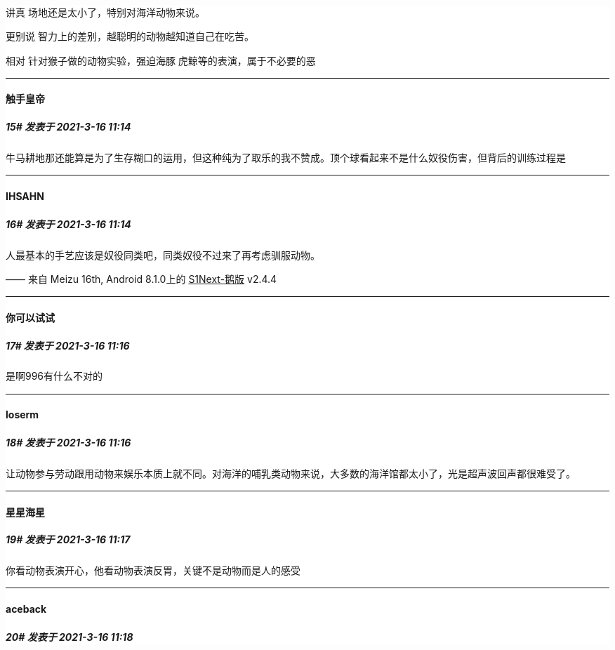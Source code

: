 
讲真 场地还是太小了，特别对海洋动物来说。


更别说 智力上的差别，越聪明的动物越知道自己在吃苦。


相对 针对猴子做的动物实验，强迫海豚 虎鲸等的表演，属于不必要的恶


-----

####  触手皇帝  
##### 15#       发表于 2021-3-16 11:14


牛马耕地那还能算是为了生存糊口的运用，但这种纯为了取乐的我不赞成。顶个球看起来不是什么奴役伤害，但背后的训练过程是


-----

####  IHSAHN  
##### 16#       发表于 2021-3-16 11:14


人最基本的手艺应该是奴役同类吧，同类奴役不过来了再考虑驯服动物。

—— 来自 Meizu 16th, Android 8.1.0上的 [S1Next-鹅版](https://github.com/ykrank/S1-Next/releases) v2.4.4


-----

####  你可以试试  
##### 17#       发表于 2021-3-16 11:16


是啊996有什么不对的


-----

####  loserm  
##### 18#       发表于 2021-3-16 11:16


让动物参与劳动跟用动物来娱乐本质上就不同。对海洋的哺乳类动物来说，大多数的海洋馆都太小了，光是超声波回声都很难受了。


-----

####  星星海星  
##### 19#       发表于 2021-3-16 11:17


你看动物表演开心，他看动物表演反胃，关键不是动物而是人的感受


-----

####  aceback  
##### 20#       发表于 2021-3-16 11:18
